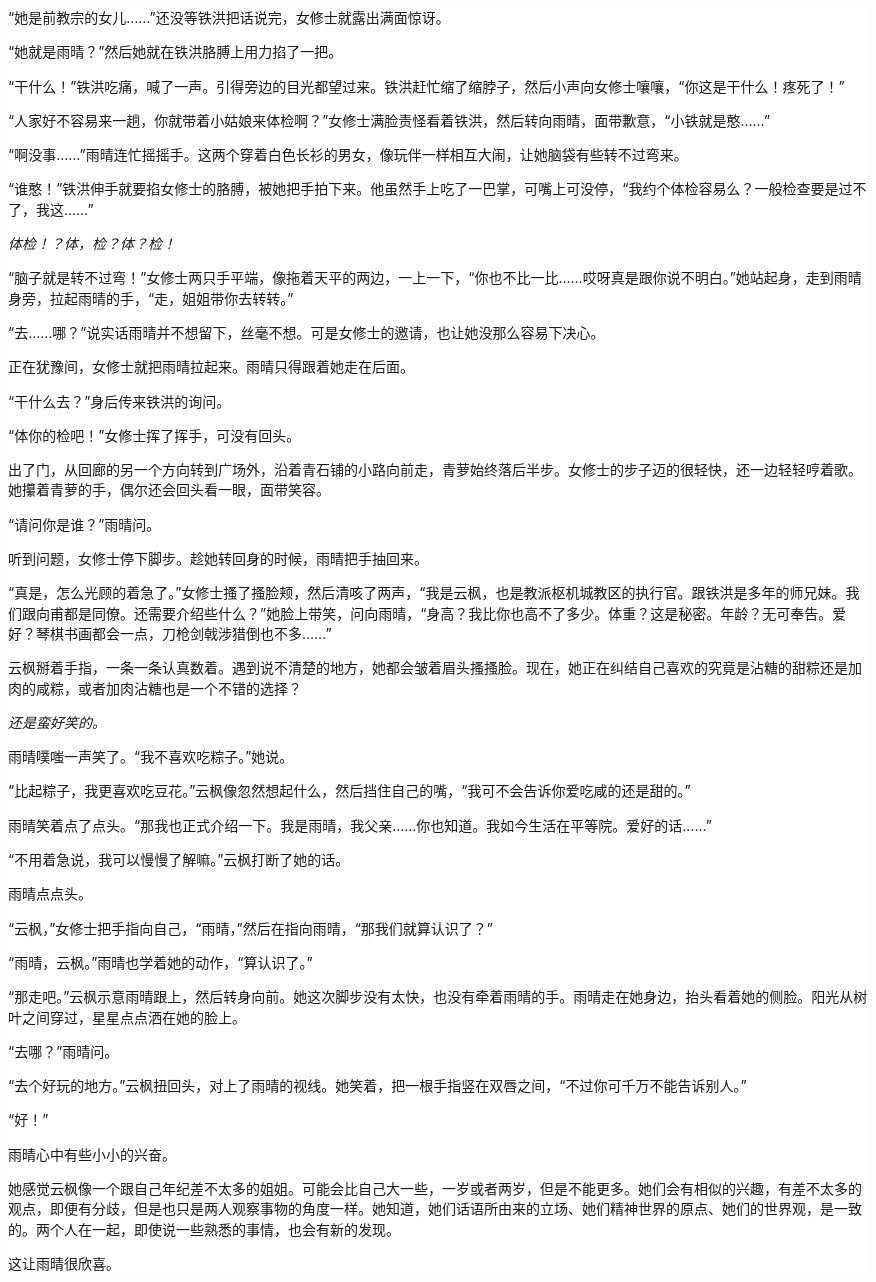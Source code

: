 “她是前教宗的女儿……”还没等铁洪把话说完，女修士就露出满面惊讶。

“她就是雨晴？”然后她就在铁洪胳膊上用力掐了一把。

“干什么！”铁洪吃痛，喊了一声。引得旁边的目光都望过来。铁洪赶忙缩了缩脖子，然后小声向女修士嚷嚷，“你这是干什么！疼死了！”

“人家好不容易来一趟，你就带着小姑娘来体检啊？”女修士满脸责怪看着铁洪，然后转向雨晴，面带歉意，“小铁就是憨……”

“啊没事……”雨晴连忙摇摇手。这两个穿着白色长衫的男女，像玩伴一样相互大闹，让她脑袋有些转不过弯来。

“谁憨！”铁洪伸手就要掐女修士的胳膊，被她把手拍下来。他虽然手上吃了一巴掌，可嘴上可没停，“我约个体检容易么？一般检查要是过不了，我这……”

*体检！？体，检？体？检！*

“脑子就是转不过弯！”女修士两只手平端，像拖着天平的两边，一上一下，“你也不比一比……哎呀真是跟你说不明白。”她站起身，走到雨晴身旁，拉起雨晴的手，“走，姐姐带你去转转。”

“去……哪？”说实话雨晴并不想留下，丝毫不想。可是女修士的邀请，也让她没那么容易下决心。

正在犹豫间，女修士就把雨晴拉起来。雨晴只得跟着她走在后面。

“干什么去？”身后传来铁洪的询问。

“体你的检吧！”女修士挥了挥手，可没有回头。

出了门，从回廊的另一个方向转到广场外，沿着青石铺的小路向前走，青萝始终落后半步。女修士的步子迈的很轻快，还一边轻轻哼着歌。她攥着青萝的手，偶尔还会回头看一眼，面带笑容。

“请问你是谁？”雨晴问。

听到问题，女修士停下脚步。趁她转回身的时候，雨晴把手抽回来。

“真是，怎么光顾的着急了。”女修士搔了搔脸颊，然后清咳了两声，“我是云枫，也是教派枢机城教区的执行官。跟铁洪是多年的师兄妹。我们跟向甫都是同僚。还需要介绍些什么？”她脸上带笑，问向雨晴，“身高？我比你也高不了多少。体重？这是秘密。年龄？无可奉告。爱好？琴棋书画都会一点，刀枪剑戟涉猎倒也不多……”

云枫掰着手指，一条一条认真数着。遇到说不清楚的地方，她都会皱着眉头搔搔脸。现在，她正在纠结自己喜欢的究竟是沾糖的甜粽还是加肉的咸粽，或者加肉沾糖也是一个不错的选择？

*还是蛮好笑的。*

雨晴噗嗤一声笑了。“我不喜欢吃粽子。”她说。

“比起粽子，我更喜欢吃豆花。”云枫像忽然想起什么，然后挡住自己的嘴，“我可不会告诉你爱吃咸的还是甜的。”

雨晴笑着点了点头。“那我也正式介绍一下。我是雨晴，我父亲……你也知道。我如今生活在平等院。爱好的话……”

“不用着急说，我可以慢慢了解嘛。”云枫打断了她的话。

雨晴点点头。

“云枫，”女修士把手指向自己，“雨晴，”然后在指向雨晴，“那我们就算认识了？”

“雨晴，云枫。”雨晴也学着她的动作，“算认识了。”

“那走吧。”云枫示意雨晴跟上，然后转身向前。她这次脚步没有太快，也没有牵着雨晴的手。雨晴走在她身边，抬头看着她的侧脸。阳光从树叶之间穿过，星星点点洒在她的脸上。

“去哪？”雨晴问。

“去个好玩的地方。”云枫扭回头，对上了雨晴的视线。她笑着，把一根手指竖在双唇之间，“不过你可千万不能告诉别人。”

“好！”

雨晴心中有些小小的兴奋。

她感觉云枫像一个跟自己年纪差不太多的姐姐。可能会比自己大一些，一岁或者两岁，但是不能更多。她们会有相似的兴趣，有差不太多的观点，即便有分歧，但是也只是两人观察事物的角度一样。她知道，她们话语所由来的立场、她们精神世界的原点、她们的世界观，是一致的。两个人在一起，即使说一些熟悉的事情，也会有新的发现。

这让雨晴很欣喜。
